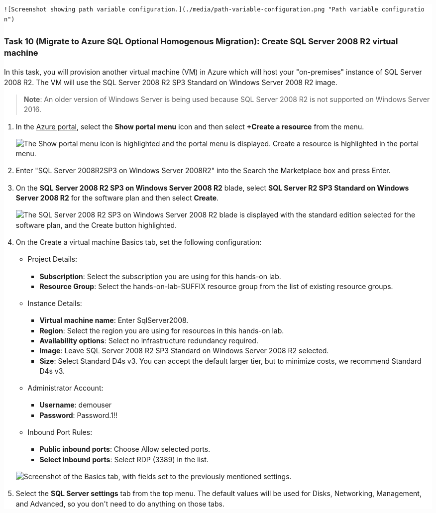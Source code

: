     ![Screenshot showing path variable configuration.](./media/path-variable-configuration.png "Path variable configuration")

### Task 10 (Migrate to Azure SQL Optional Homogenous Migration): Create SQL Server 2008 R2 virtual machine

In this task, you will provision another virtual machine (VM) in Azure which will host your "on-premises" instance of SQL Server 2008 R2. The VM will use the SQL Server 2008 R2 SP3 Standard on Windows Server 2008 R2 image.

>**Note**:  An older version of Windows Server is being used because SQL Server 2008 R2 is not supported on Windows Server 2016.

1. In the [Azure portal](https://portal.azure.com/), select the **Show portal menu** icon and then select **+Create a resource** from the menu.

    ![The Show portal menu icon is highlighted and the portal menu is displayed. Create a resource is highlighted in the portal menu.](media/create-a-resource.png "Create a resource")

2. Enter "SQL Server 2008R2SP3 on Windows Server 2008R2" into the Search the Marketplace box and press Enter.

3. On the **SQL Server 2008 R2 SP3 on Windows Server 2008 R2** blade, select **SQL Server R2 SP3 Standard on Windows Server 2008 R2** for the software plan and then select **Create**.

    ![The SQL Server 2008 R2 SP3 on Windows Server 2008 R2 blade is displayed with the standard edition selected for the software plan, and the Create button highlighted.](media/create-resource-sql-server-2008-r2.png "Create SQL Server 2008 R2 Resource")

4. On the Create a virtual machine Basics tab, set the following configuration:

   - Project Details:

     - **Subscription**: Select the subscription you are using for this hands-on lab.
     - **Resource Group**: Select the hands-on-lab-SUFFIX resource group from the list of existing resource groups.

   - Instance Details:

     - **Virtual machine name**: Enter SqlServer2008.
     - **Region**: Select the region you are using for resources in this hands-on lab.
     - **Availability options**: Select no infrastructure redundancy required.
     - **Image**: Leave SQL Server 2008 R2 SP3 Standard on Windows Server 2008 R2 selected.
     - **Size**: Select Standard D4s v3. You can accept the default larger tier, but to minimize costs, we recommend Standard D4s v3.

   - Administrator Account:

     - **Username**: demouser
     - **Password**: Password.1!!

   - Inbound Port Rules:

     - **Public inbound ports**: Choose Allow selected ports.
     - **Select inbound ports**: Select RDP (3389) in the list.

    ![Screenshot of the Basics tab, with fields set to the previously mentioned settings.](media/sql-server-2008-r2-vm-basics-tab.png "Create a virtual machine Basics tab")

5. Select the **SQL Server settings** tab from the top menu. The default values will be used for Disks, Networking, Management, and Advanced, so you don't need to do anything on those tabs.
